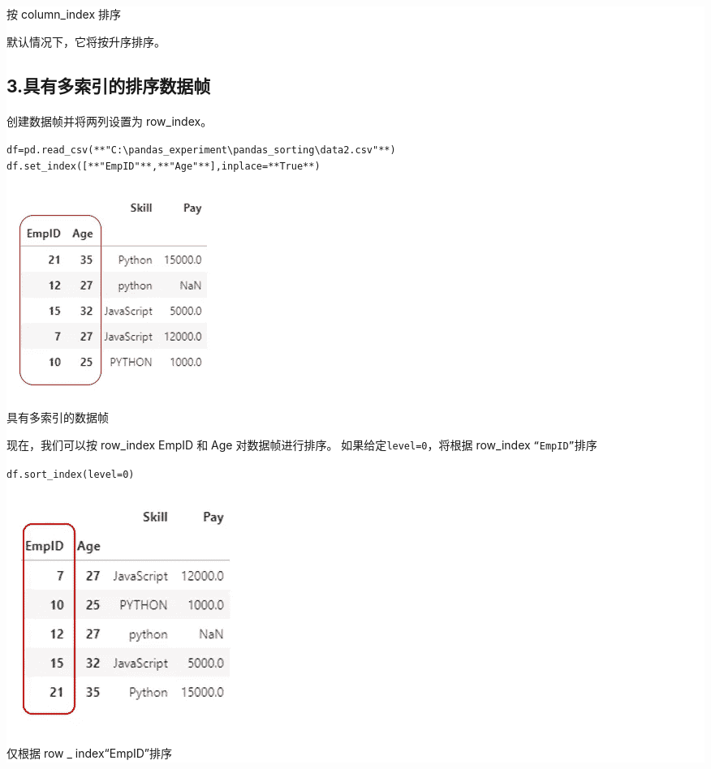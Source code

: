按 column_index 排序

默认情况下，它将按升序排序。

## 3.具有多索引的排序数据帧

创建数据帧并将两列设置为 row_index。

```
df=pd.read_csv(**"C:\pandas_experiment\pandas_sorting\data2.csv"**) 
df.set_index([**"EmpID"**,**"Age"**],inplace=**True**)
```

![](img/20bf7d999743b94bff49b18c654e88ec.png)

具有多索引的数据帧

现在，我们可以按 row_index EmpID 和 Age 对数据帧进行排序。
如果给定`level=0`，将根据 row_index `“EmpID”`排序

```
df.sort_index(level=0)
```

![](img/589d9a93f31b11cf2923fc5885c2e895.png)

仅根据 row _ index“EmpID”排序

